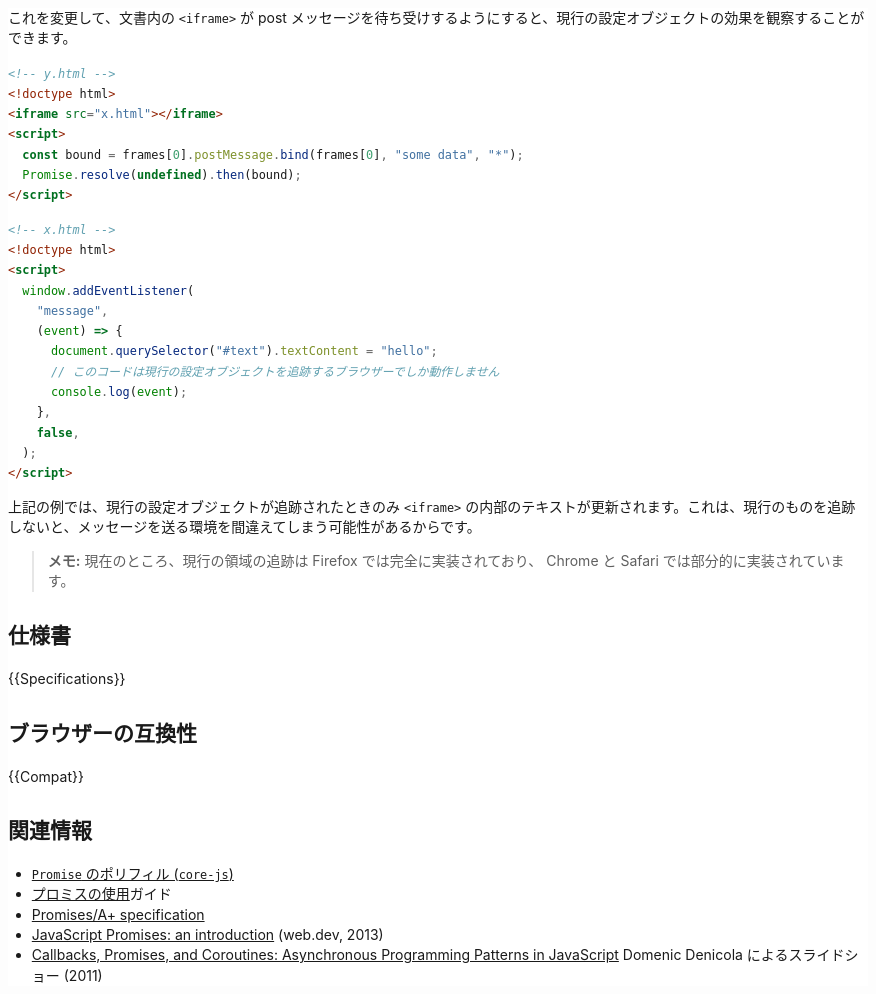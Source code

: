 これを変更して、文書内の `<iframe>` が post メッセージを待ち受けするようにすると、現行の設定オブジェクトの効果を観察することができます。

```html
<!-- y.html -->
<!doctype html>
<iframe src="x.html"></iframe>
<script>
  const bound = frames[0].postMessage.bind(frames[0], "some data", "*");
  Promise.resolve(undefined).then(bound);
</script>
```

```html
<!-- x.html -->
<!doctype html>
<script>
  window.addEventListener(
    "message",
    (event) => {
      document.querySelector("#text").textContent = "hello";
      // このコードは現行の設定オブジェクトを追跡するブラウザーでしか動作しません
      console.log(event);
    },
    false,
  );
</script>
```

上記の例では、現行の設定オブジェクトが追跡されたときのみ `<iframe>` の内部のテキストが更新されます。これは、現行のものを追跡しないと、メッセージを送る環境を間違えてしまう可能性があるからです。

> **メモ:** 現在のところ、現行の領域の追跡は Firefox では完全に実装されており、 Chrome と Safari では部分的に実装されています。

## 仕様書

{{Specifications}}

## ブラウザーの互換性

{{Compat}}

## 関連情報

- [`Promise` のポリフィル (`core-js`)](https://github.com/zloirock/core-js#ecmascript-promise)
- [プロミスの使用](/ja/docs/Web/JavaScript/Guide/Using_promises)ガイド
- [Promises/A+ specification](https://promisesaplus.com/)
- [JavaScript Promises: an introduction](https://web.dev/promises/) (web.dev, 2013)
- [Callbacks, Promises, and Coroutines: Asynchronous Programming Patterns in JavaScript](https://www.slideshare.net/domenicdenicola/callbacks-promises-and-coroutines-oh-my-the-evolution-of-asynchronicity-in-javascript) Domenic Denicola によるスライドショー (2011)
